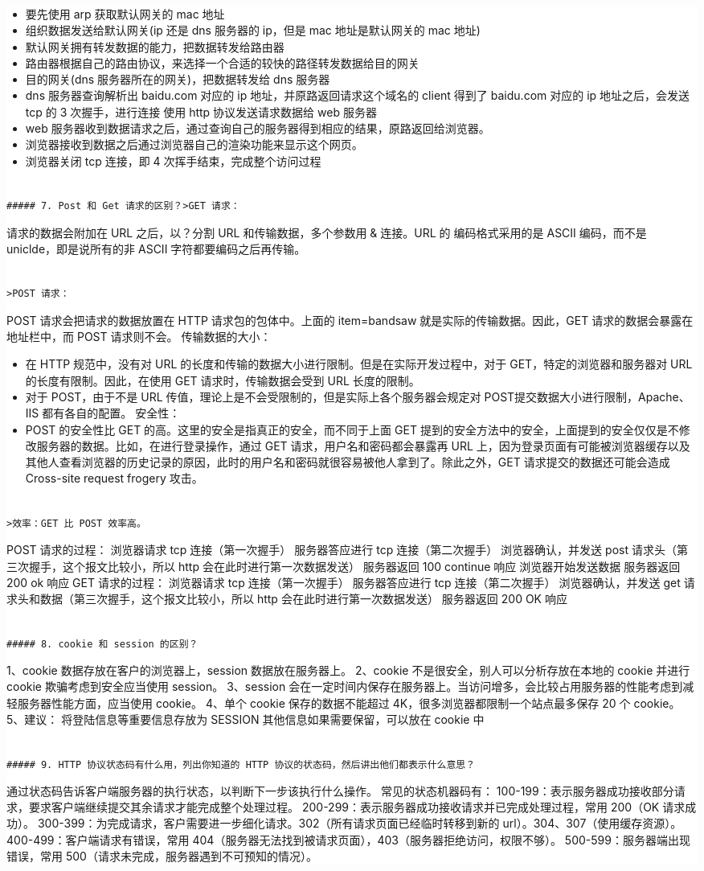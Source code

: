 - 要先使用 arp 获取默认网关的 mac 地址
- 组织数据发送给默认网关(ip 还是 dns 服务器的 ip，但是 mac 地址是默认网关的 mac 地址)
- 默认网关拥有转发数据的能力，把数据转发给路由器
- 路由器根据自己的路由协议，来选择一个合适的较快的路径转发数据给目的网关
- 目的网关(dns 服务器所在的网关)，把数据转发给 dns 服务器
- dns 服务器查询解析出 baidu.com 对应的 ip 地址，并原路返回请求这个域名的 client
得到了 baidu.com 对应的 ip 地址之后，会发送 tcp 的 3 次握手，进行连接
使用 http 协议发送请求数据给 web 服务器
- web 服务器收到数据请求之后，通过查询自己的服务器得到相应的结果，原路返回给浏览器。
- 浏览器接收到数据之后通过浏览器自己的渲染功能来显示这个网页。
- 浏览器关闭 tcp 连接，即 4 次挥手结束，完成整个访问过程
```

##### 7. Post 和 Get 请求的区别？>GET 请求：
```
请求的数据会附加在 URL 之后，以？分割 URL 和传输数据，多个参数用 & 连接。URL 的
编码格式采用的是 ASCII 编码，而不是 uniclde，即是说所有的非 ASCII 字符都要编码之后再传输。
```

>POST 请求：
```
POST 请求会把请求的数据放置在 HTTP 请求包的包体中。上面的 item=bandsaw 就是实际的传输数据。因此，GET 请求的数据会暴露在地址栏中，而 POST 请求则不会。
传输数据的大小：
- 在 HTTP 规范中，没有对 URL 的长度和传输的数据大小进行限制。但是在实际开发过程中，对于 GET，特定的浏览器和服务器对 URL 的长度有限制。因此，在使用 GET 请求时，传输数据会受到 URL 长度的限制。
- 对于 POST，由于不是 URL 传值，理论上是不会受限制的，但是实际上各个服务器会规定对 POST提交数据大小进行限制，Apache、IIS 都有各自的配置。
安全性：
- POST 的安全性比 GET 的高。这里的安全是指真正的安全，而不同于上面 GET 提到的安全方法中的安全，上面提到的安全仅仅是不修改服务器的数据。比如，在进行登录操作，通过 GET 请求，用户名和密码都会暴露再 URL 上，因为登录页面有可能被浏览器缓存以及其他人查看浏览器的历史记录的原因，此时的用户名和密码就很容易被他人拿到了。除此之外，GET 请求提交的数据还可能会造成 Cross-site request frogery 攻击。
```

>效率：GET 比 POST 效率高。
```
POST 请求的过程：
  浏览器请求 tcp 连接（第一次握手）
  服务器答应进行 tcp 连接（第二次握手）
  浏览器确认，并发送 post 请求头（第三次握手，这个报文比较小，所以 http 会在此时进行第一次数据发送）
  服务器返回 100 continue 响应
  浏览器开始发送数据
  服务器返回 200 ok 响应
GET 请求的过程：
    浏览器请求 tcp 连接（第一次握手）
    服务器答应进行 tcp 连接（第二次握手）
    浏览器确认，并发送 get 请求头和数据（第三次握手，这个报文比较小，所以 http 会在此时进行第一次数据发送）
    服务器返回 200 OK 响应
```

##### 8. cookie 和 session 的区别？
```
1、cookie 数据存放在客户的浏览器上，session 数据放在服务器上。
2、cookie 不是很安全，别人可以分析存放在本地的 cookie 并进行 cookie 欺骗考虑到安全应当使用 session。
3、session 会在一定时间内保存在服务器上。当访问增多，会比较占用服务器的性能考虑到减轻服务器性能方面，应当使用 cookie。
4、单个 cookie 保存的数据不能超过 4K，很多浏览器都限制一个站点最多保存 20 个 cookie。
5、建议： 将登陆信息等重要信息存放为 SESSION 其他信息如果需要保留，可以放在 cookie 中
```

##### 9. HTTP 协议状态码有什么用，列出你知道的 HTTP 协议的状态码，然后讲出他们都表示什么意思？
```
通过状态码告诉客户端服务器的执行状态，以判断下一步该执行什么操作。
常见的状态机器码有：
100-199：表示服务器成功接收部分请求，要求客户端继续提交其余请求才能完成整个处理过程。
200-299：表示服务器成功接收请求并已完成处理过程，常用 200（OK 请求成功）。
300-399：为完成请求，客户需要进一步细化请求。302（所有请求页面已经临时转移到新的 url）。304、307（使用缓存资源）。
400-499：客户端请求有错误，常用 404（服务器无法找到被请求页面），403（服务器拒绝访问，权限不够）。
500-599：服务器端出现错误，常用 500（请求未完成，服务器遇到不可预知的情况）。